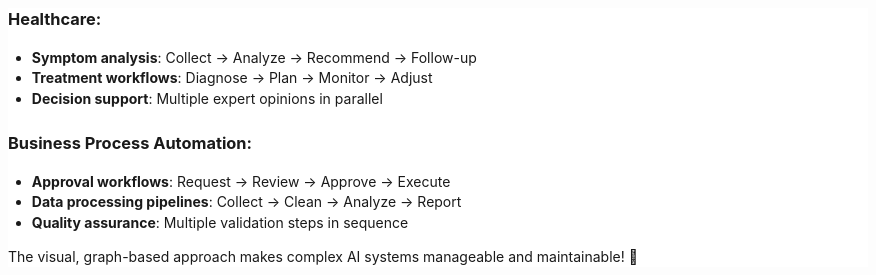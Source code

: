 ### Healthcare:
- **Symptom analysis**: Collect → Analyze → Recommend → Follow-up
- **Treatment workflows**: Diagnose → Plan → Monitor → Adjust
- **Decision support**: Multiple expert opinions in parallel

### Business Process Automation:
- **Approval workflows**: Request → Review → Approve → Execute
- **Data processing pipelines**: Collect → Clean → Analyze → Report
- **Quality assurance**: Multiple validation steps in sequence

The visual, graph-based approach makes complex AI systems manageable and maintainable! 🚀